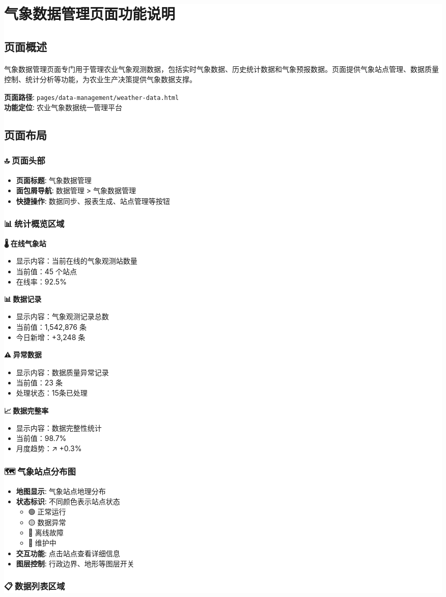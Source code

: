 # 气象数据管理页面功能说明

## 页面概述

气象数据管理页面专门用于管理农业气象观测数据，包括实时气象数据、历史统计数据和气象预报数据。页面提供气象站点管理、数据质量控制、统计分析等功能，为农业生产决策提供气象数据支撑。

**页面路径**: `pages/data-management/weather-data.html`  
**功能定位**: 农业气象数据统一管理平台

## 页面布局

### 🔝 页面头部
- **页面标题**: 气象数据管理
- **面包屑导航**: 数据管理 > 气象数据管理  
- **快捷操作**: 数据同步、报表生成、站点管理等按钮

### 📊 统计概览区域

**🌡️ 在线气象站**
- 显示内容：当前在线的气象观测站数量
- 当前值：45 个站点
- 在线率：92.5%

**📊 数据记录**
- 显示内容：气象观测记录总数
- 当前值：1,542,876 条
- 今日新增：+3,248 条

**⚠️ 异常数据**
- 显示内容：数据质量异常记录
- 当前值：23 条
- 处理状态：15条已处理

**📈 数据完整率**
- 显示内容：数据完整性统计
- 当前值：98.7%
- 月度趋势：↗️ +0.3%

### 🗺️ 气象站点分布图
- **地图显示**: 气象站点地理分布
- **状态标识**: 不同颜色表示站点状态
  - 🟢 正常运行
  - 🟡 数据异常  
  - 🔴 离线故障
  - 🔵 维护中
- **交互功能**: 点击站点查看详细信息
- **图层控制**: 行政边界、地形等图层开关

### 📋 数据列表区域
